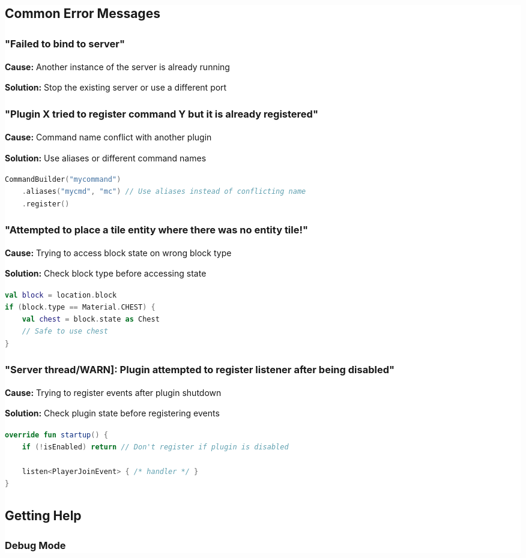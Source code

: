    ```kotlin
   ```

## Common Error Messages

### "Failed to bind to server"

**Cause:** Another instance of the server is already running

**Solution:** Stop the existing server or use a different port

### "Plugin X tried to register command Y but it is already registered"

**Cause:** Command name conflict with another plugin

**Solution:** Use aliases or different command names
```kotlin
CommandBuilder("mycommand")
    .aliases("mycmd", "mc") // Use aliases instead of conflicting name
    .register()
```

### "Attempted to place a tile entity where there was no entity tile!"

**Cause:** Trying to access block state on wrong block type

**Solution:** Check block type before accessing state
```kotlin
val block = location.block
if (block.type == Material.CHEST) {
    val chest = block.state as Chest
    // Safe to use chest
}
```

### "Server thread/WARN]: Plugin attempted to register listener after being disabled"

**Cause:** Trying to register events after plugin shutdown

**Solution:** Check plugin state before registering events
```kotlin
override fun startup() {
    if (!isEnabled) return // Don't register if plugin is disabled
    
    listen<PlayerJoinEvent> { /* handler */ }
}
```

## Getting Help

### Debug Mode
